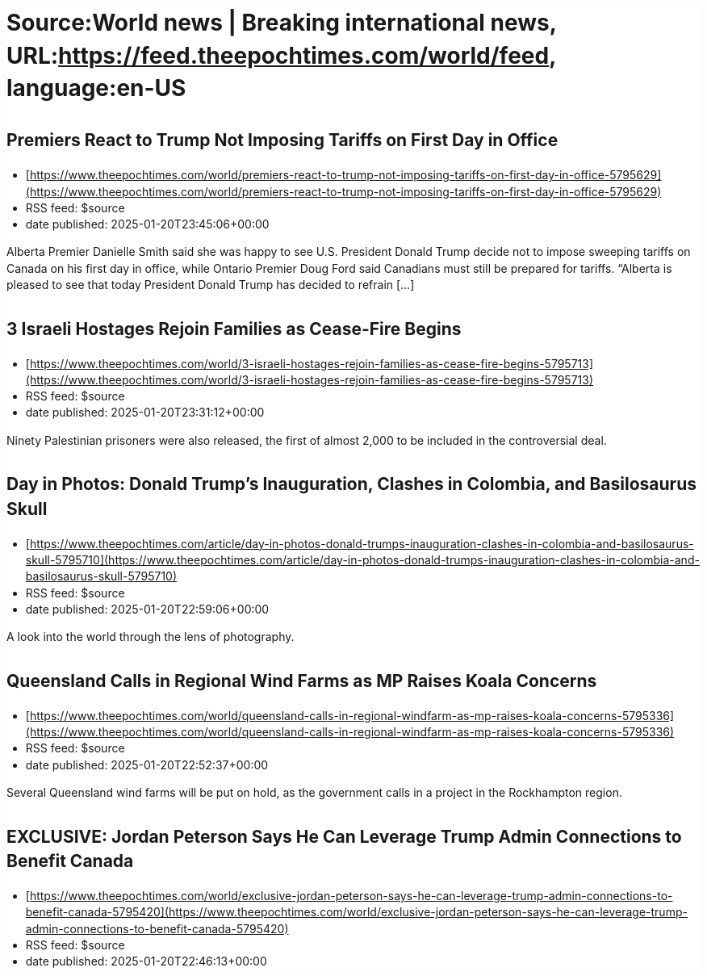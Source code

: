 # Source:World news | Breaking international news, URL:https://feed.theepochtimes.com/world/feed, language:en-US

## Premiers React to Trump Not Imposing Tariffs on First Day in Office
 - [https://www.theepochtimes.com/world/premiers-react-to-trump-not-imposing-tariffs-on-first-day-in-office-5795629](https://www.theepochtimes.com/world/premiers-react-to-trump-not-imposing-tariffs-on-first-day-in-office-5795629)
 - RSS feed: $source
 - date published: 2025-01-20T23:45:06+00:00

Alberta Premier Danielle Smith said she was happy to see U.S. President Donald Trump decide not to impose sweeping tariffs on Canada on his first day in office, while Ontario Premier Doug Ford said Canadians must still be prepared for tariffs. &#8220;Alberta is pleased to see that today President Donald Trump has decided to refrain [&#8230;]

## 3 Israeli Hostages Rejoin Families as Cease-Fire Begins
 - [https://www.theepochtimes.com/world/3-israeli-hostages-rejoin-families-as-cease-fire-begins-5795713](https://www.theepochtimes.com/world/3-israeli-hostages-rejoin-families-as-cease-fire-begins-5795713)
 - RSS feed: $source
 - date published: 2025-01-20T23:31:12+00:00

Ninety Palestinian prisoners were also released, the first of almost 2,000 to be included in the controversial deal.

## Day in Photos: Donald Trump’s Inauguration, Clashes in Colombia, and Basilosaurus Skull
 - [https://www.theepochtimes.com/article/day-in-photos-donald-trumps-inauguration-clashes-in-colombia-and-basilosaurus-skull-5795710](https://www.theepochtimes.com/article/day-in-photos-donald-trumps-inauguration-clashes-in-colombia-and-basilosaurus-skull-5795710)
 - RSS feed: $source
 - date published: 2025-01-20T22:59:06+00:00

A look into the world through the lens of photography.

## Queensland Calls in Regional Wind Farms as MP Raises Koala Concerns
 - [https://www.theepochtimes.com/world/queensland-calls-in-regional-windfarm-as-mp-raises-koala-concerns-5795336](https://www.theepochtimes.com/world/queensland-calls-in-regional-windfarm-as-mp-raises-koala-concerns-5795336)
 - RSS feed: $source
 - date published: 2025-01-20T22:52:37+00:00

Several Queensland wind farms will be put on hold, as the government calls in a project in the Rockhampton region.

## EXCLUSIVE: Jordan Peterson Says He Can Leverage Trump Admin Connections to Benefit Canada
 - [https://www.theepochtimes.com/world/exclusive-jordan-peterson-says-he-can-leverage-trump-admin-connections-to-benefit-canada-5795420](https://www.theepochtimes.com/world/exclusive-jordan-peterson-says-he-can-leverage-trump-admin-connections-to-benefit-canada-5795420)
 - RSS feed: $source
 - date published: 2025-01-20T22:46:13+00:00
